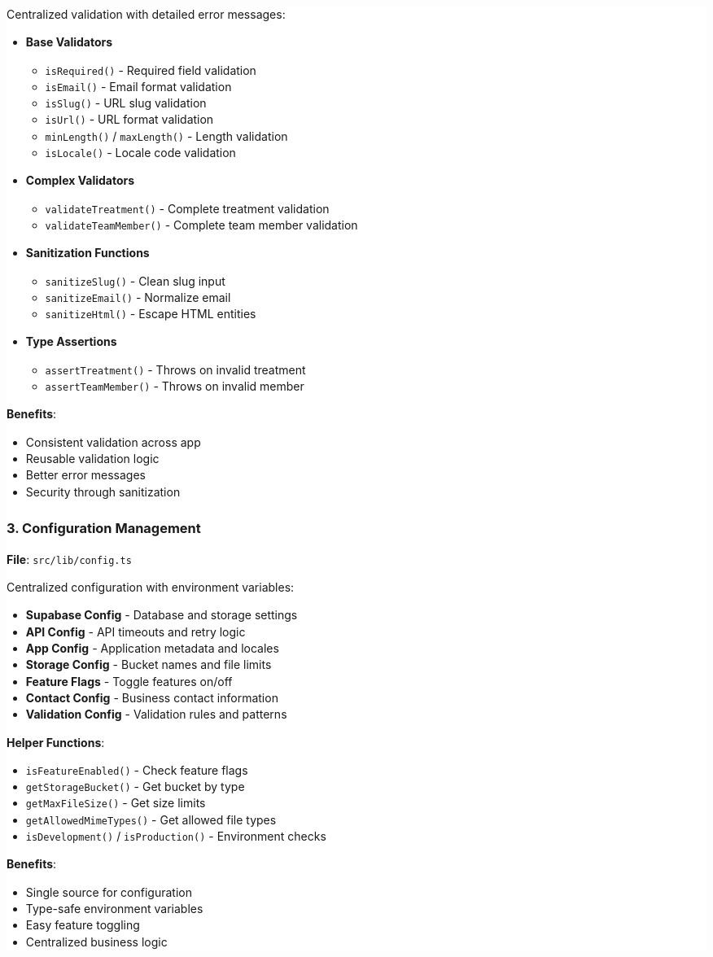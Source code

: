 Centralized validation with detailed error messages:

- **Base Validators**
  - `isRequired()` - Required field validation
  - `isEmail()` - Email format validation
  - `isSlug()` - URL slug validation
  - `isUrl()` - URL format validation
  - `minLength()` / `maxLength()` - Length validation
  - `isLocale()` - Locale code validation

- **Complex Validators**
  - `validateTreatment()` - Complete treatment validation
  - `validateTeamMember()` - Complete team member validation

- **Sanitization Functions**
  - `sanitizeSlug()` - Clean slug input
  - `sanitizeEmail()` - Normalize email
  - `sanitizeHtml()` - Escape HTML entities

- **Type Assertions**
  - `assertTreatment()` - Throws on invalid treatment
  - `assertTeamMember()` - Throws on invalid member

**Benefits**:
- Consistent validation across app
- Reusable validation logic
- Better error messages
- Security through sanitization

### 3. Configuration Management

**File**: `src/lib/config.ts`

Centralized configuration with environment variables:

- **Supabase Config** - Database and storage settings
- **API Config** - API timeouts and retry logic
- **App Config** - Application metadata and locales
- **Storage Config** - Bucket names and file limits
- **Feature Flags** - Toggle features on/off
- **Contact Config** - Business contact information
- **Validation Config** - Validation rules and patterns

**Helper Functions**:
- `isFeatureEnabled()` - Check feature flags
- `getStorageBucket()` - Get bucket by type
- `getMaxFileSize()` - Get size limits
- `getAllowedMimeTypes()` - Get allowed file types
- `isDevelopment()` / `isProduction()` - Environment checks

**Benefits**:
- Single source for configuration
- Type-safe environment variables
- Easy feature toggling
- Centralized business logic
